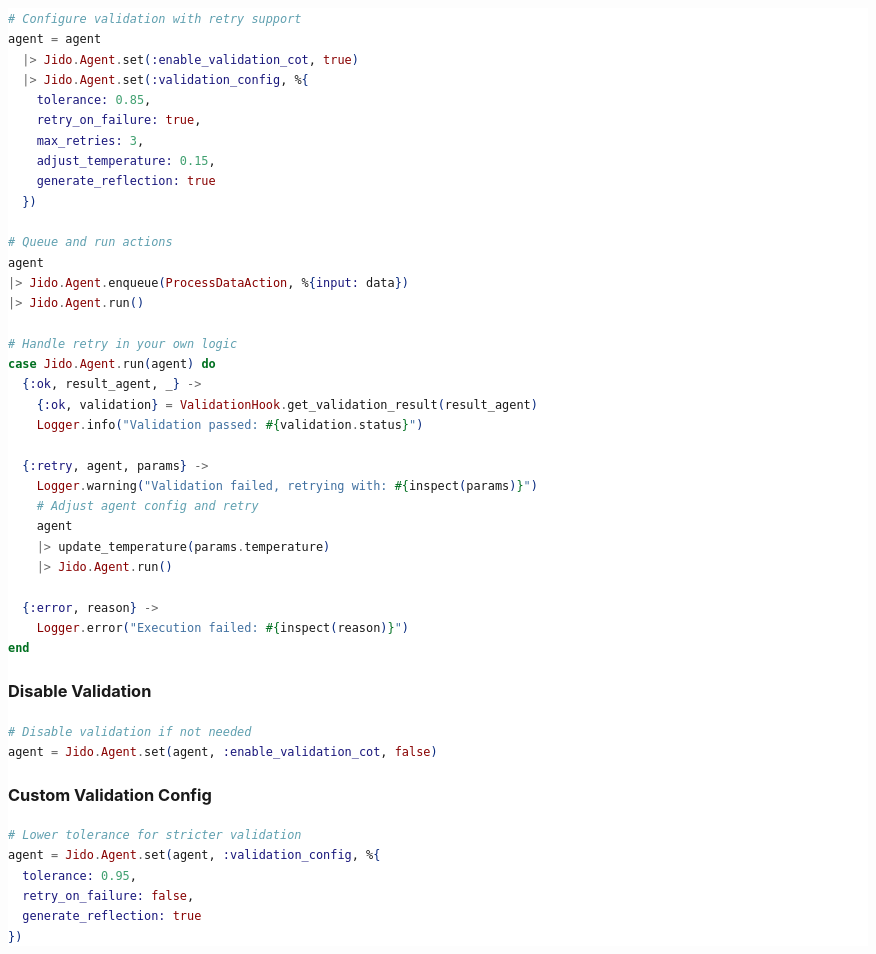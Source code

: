 ```elixir
# Configure validation with retry support
agent = agent
  |> Jido.Agent.set(:enable_validation_cot, true)
  |> Jido.Agent.set(:validation_config, %{
    tolerance: 0.85,
    retry_on_failure: true,
    max_retries: 3,
    adjust_temperature: 0.15,
    generate_reflection: true
  })

# Queue and run actions
agent
|> Jido.Agent.enqueue(ProcessDataAction, %{input: data})
|> Jido.Agent.run()

# Handle retry in your own logic
case Jido.Agent.run(agent) do
  {:ok, result_agent, _} ->
    {:ok, validation} = ValidationHook.get_validation_result(result_agent)
    Logger.info("Validation passed: #{validation.status}")

  {:retry, agent, params} ->
    Logger.warning("Validation failed, retrying with: #{inspect(params)}")
    # Adjust agent config and retry
    agent
    |> update_temperature(params.temperature)
    |> Jido.Agent.run()

  {:error, reason} ->
    Logger.error("Execution failed: #{inspect(reason)}")
end
```

### Disable Validation

```elixir
# Disable validation if not needed
agent = Jido.Agent.set(agent, :enable_validation_cot, false)
```

### Custom Validation Config

```elixir
# Lower tolerance for stricter validation
agent = Jido.Agent.set(agent, :validation_config, %{
  tolerance: 0.95,
  retry_on_failure: false,
  generate_reflection: true
})
```
